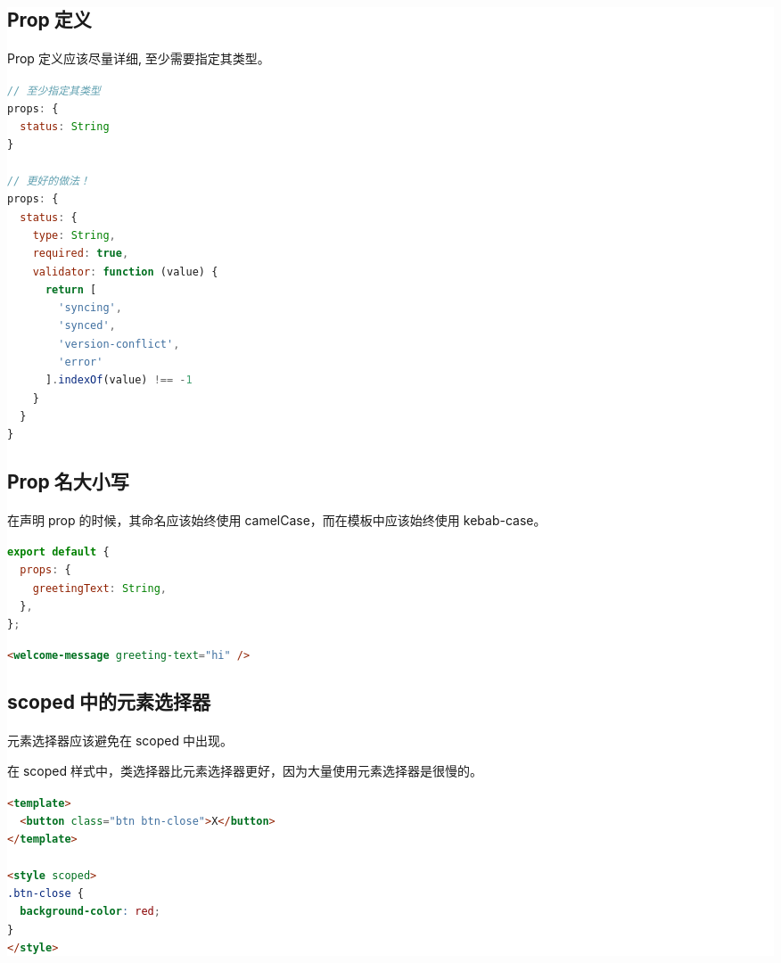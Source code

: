 ## Prop 定义

Prop 定义应该尽量详细, 至少需要指定其类型。

```javascript
// 至少指定其类型
props: {
  status: String
}

// 更好的做法！
props: {
  status: {
    type: String,
    required: true,
    validator: function (value) {
      return [
        'syncing',
        'synced',
        'version-conflict',
        'error'
      ].indexOf(value) !== -1
    }
  }
}
```

## Prop 名大小写

在声明 prop 的时候，其命名应该始终使用 camelCase，而在模板中应该始终使用 kebab-case。

```javascript
export default {
  props: {
    greetingText: String,
  },
};
```

```html
<welcome-message greeting-text="hi" />
```

## scoped 中的元素选择器

元素选择器应该避免在 scoped 中出现。

在 scoped 样式中，类选择器比元素选择器更好，因为大量使用元素选择器是很慢的。

```html
<template>
  <button class="btn btn-close">X</button>
</template>

<style scoped>
.btn-close {
  background-color: red;
}
</style>
```
